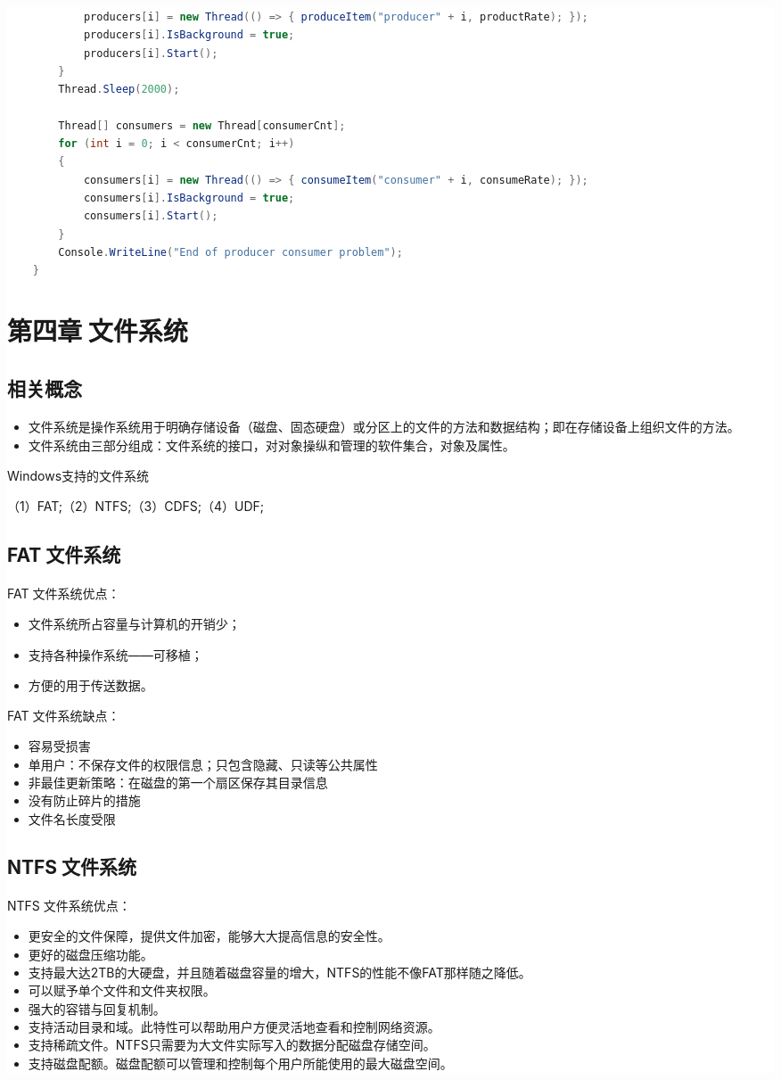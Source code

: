 ```c#
            producers[i] = new Thread(() => { produceItem("producer" + i, productRate); });
            producers[i].IsBackground = true;
            producers[i].Start();
        }
        Thread.Sleep(2000);

        Thread[] consumers = new Thread[consumerCnt];
        for (int i = 0; i < consumerCnt; i++)
        {
            consumers[i] = new Thread(() => { consumeItem("consumer" + i, consumeRate); });
            consumers[i].IsBackground = true;
            consumers[i].Start();
        }
        Console.WriteLine("End of producer consumer problem");
    }
```

# 第四章 文件系统

## 相关概念

- 文件系统是操作系统用于明确存储设备（磁盘、固态硬盘）或分区上的文件的方法和数据结构；即在存储设备上组织文件的方法。
- 文件系统由三部分组成：文件系统的接口，对对象操纵和管理的软件集合，对象及属性。

Windows支持的文件系统

（1）FAT;（2）NTFS;（3）CDFS;（4）UDF;

## FAT 文件系统

FAT 文件系统优点：

- 文件系统所占容量与计算机的开销少；

- 支持各种操作系统——可移植；

- 方便的用于传送数据。

FAT 文件系统缺点：

- 容易受损害 
- 单用户：不保存文件的权限信息；只包含隐藏、只读等公共属性 
- 非最佳更新策略：在磁盘的第一个扇区保存其目录信息 
- 没有防止碎片的措施 
- 文件名长度受限

## NTFS 文件系统

NTFS 文件系统优点：

- 更安全的文件保障，提供文件加密，能够大大提高信息的安全性。
- 更好的磁盘压缩功能。
- 支持最大达2TB的大硬盘，并且随着磁盘容量的增大，NTFS的性能不像FAT那样随之降低。
- 可以赋予单个文件和文件夹权限。
- 强大的容错与回复机制。
- 支持活动目录和域。此特性可以帮助用户方便灵活地查看和控制网络资源。
- 支持稀疏文件。NTFS只需要为大文件实际写入的数据分配磁盘存储空间。
- 支持磁盘配额。磁盘配额可以管理和控制每个用户所能使用的最大磁盘空间。
